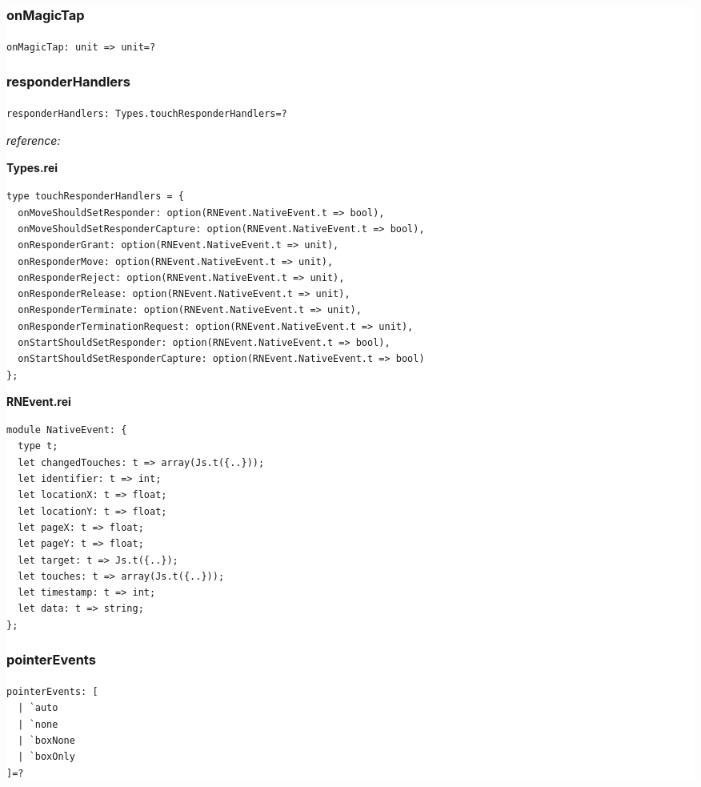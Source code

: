 ### onMagicTap

```reason
onMagicTap: unit => unit=?
```

### responderHandlers

```reason
responderHandlers: Types.touchResponderHandlers=?
```

_reference:_

**Types.rei**

```reason
type touchResponderHandlers = {
  onMoveShouldSetResponder: option(RNEvent.NativeEvent.t => bool),
  onMoveShouldSetResponderCapture: option(RNEvent.NativeEvent.t => bool),
  onResponderGrant: option(RNEvent.NativeEvent.t => unit),
  onResponderMove: option(RNEvent.NativeEvent.t => unit),
  onResponderReject: option(RNEvent.NativeEvent.t => unit),
  onResponderRelease: option(RNEvent.NativeEvent.t => unit),
  onResponderTerminate: option(RNEvent.NativeEvent.t => unit),
  onResponderTerminationRequest: option(RNEvent.NativeEvent.t => unit),
  onStartShouldSetResponder: option(RNEvent.NativeEvent.t => bool),
  onStartShouldSetResponderCapture: option(RNEvent.NativeEvent.t => bool)
};
```

**RNEvent.rei**

```reason
module NativeEvent: {
  type t;
  let changedTouches: t => array(Js.t({..}));
  let identifier: t => int;
  let locationX: t => float;
  let locationY: t => float;
  let pageX: t => float;
  let pageY: t => float;
  let target: t => Js.t({..});
  let touches: t => array(Js.t({..}));
  let timestamp: t => int;
  let data: t => string;
};
```

### pointerEvents

```reason
pointerEvents: [
  | `auto
  | `none
  | `boxNone
  | `boxOnly
]=?
```
